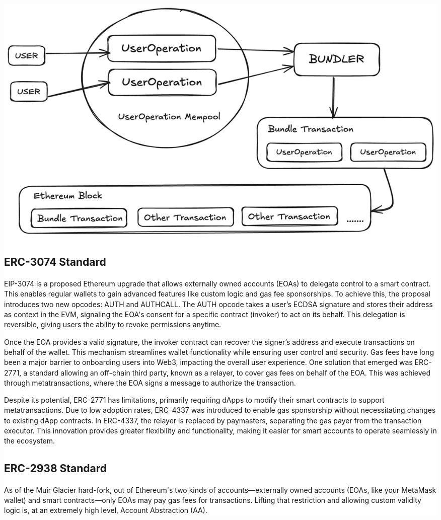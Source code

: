 ![Local Image](../../static/img/whitepaper/img5.png)

## ERC-3074 Standard
EIP-3074 is a proposed Ethereum upgrade that allows externally owned accounts (EOAs) to delegate control to a smart contract. This enables regular wallets to gain advanced features like custom logic and gas fee sponsorships.
To achieve this, the proposal introduces two new opcodes: AUTH and AUTHCALL. The AUTH opcode takes a user’s ECDSA signature and stores their address as context in the EVM, signaling the EOA's consent for a specific contract (invoker) to act on its behalf. This delegation is reversible, giving users the ability to revoke permissions anytime.

Once the EOA provides a valid signature, the invoker contract can recover the signer’s address and execute transactions on behalf of the wallet. This mechanism streamlines wallet functionality while ensuring user control and security.
Gas fees have long been a major barrier to onboarding users into Web3, impacting the overall user experience. One solution that emerged was ERC-2771, a standard allowing an off-chain third party, known as a relayer, to cover gas fees on behalf of the EOA. This was achieved through metatransactions, where the EOA signs a message to authorize the transaction.

Despite its potential, ERC-2771 has limitations, primarily requiring dApps to modify their smart contracts to support metatransactions. Due to low adoption rates, ERC-4337 was introduced to enable gas sponsorship without necessitating changes to existing dApp contracts.
In ERC-4337, the relayer is replaced by paymasters, separating the gas payer from the transaction executor. This innovation provides greater flexibility and functionality, making it easier for smart accounts to operate seamlessly in the ecosystem.

## ERC-2938 Standard
As of the Muir Glacier hard-fork, out of Ethereum's two kinds of accounts—externally owned accounts (EOAs, like your MetaMask wallet) and smart contracts—only EOAs may pay gas fees for transactions. Lifting that restriction and allowing custom validity logic is, at an extremely high level, Account Abstraction (AA).
